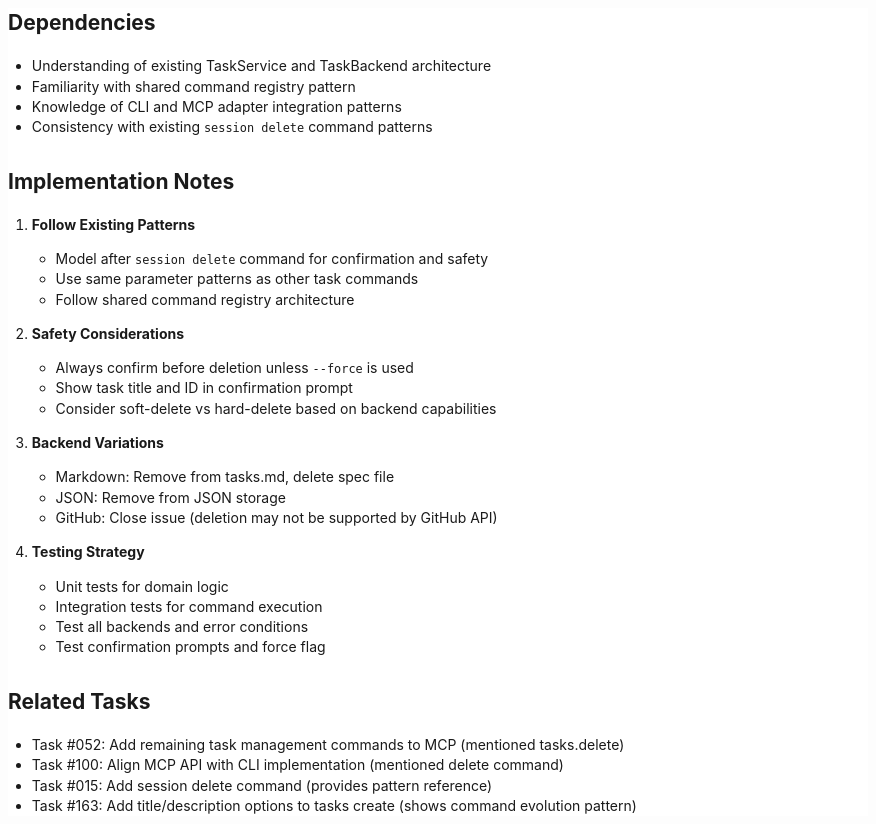 ## Dependencies

- Understanding of existing TaskService and TaskBackend architecture
- Familiarity with shared command registry pattern
- Knowledge of CLI and MCP adapter integration patterns
- Consistency with existing `session delete` command patterns

## Implementation Notes

1. **Follow Existing Patterns**

   - Model after `session delete` command for confirmation and safety
   - Use same parameter patterns as other task commands
   - Follow shared command registry architecture

2. **Safety Considerations**

   - Always confirm before deletion unless `--force` is used
   - Show task title and ID in confirmation prompt
   - Consider soft-delete vs hard-delete based on backend capabilities

3. **Backend Variations**

   - Markdown: Remove from tasks.md, delete spec file
   - JSON: Remove from JSON storage
   - GitHub: Close issue (deletion may not be supported by GitHub API)

4. **Testing Strategy**
   - Unit tests for domain logic
   - Integration tests for command execution
   - Test all backends and error conditions
   - Test confirmation prompts and force flag

## Related Tasks

- Task #052: Add remaining task management commands to MCP (mentioned tasks.delete)
- Task #100: Align MCP API with CLI implementation (mentioned delete command)
- Task #015: Add session delete command (provides pattern reference)
- Task #163: Add title/description options to tasks create (shows command evolution pattern)
